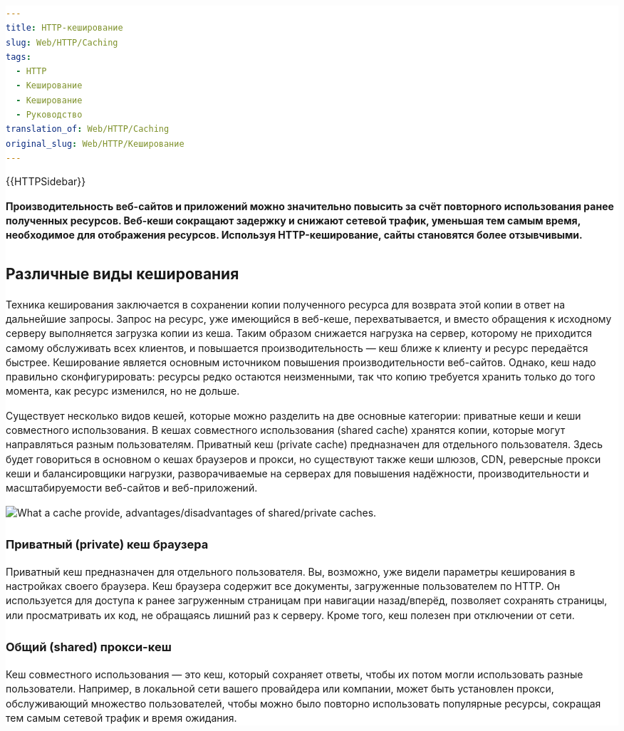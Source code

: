 ```yaml
---
title: HTTP-кеширование
slug: Web/HTTP/Caching
tags:
  - HTTP
  - Кеширование
  - Кеширование
  - Руководство
translation_of: Web/HTTP/Caching
original_slug: Web/HTTP/Кеширование
---
```


{{HTTPSidebar}}

**Производительность веб-сайтов и приложений можно значительно повысить за счёт повторного использования ранее полученных ресурсов. Веб-кеши сокращают задержку и снижают сетевой трафик, уменьшая тем самым время, необходимое для отображения ресурсов. Используя HTTP-кеширование, сайты становятся более отзывчивыми.**

## Различные виды кеширования

Техника кеширования заключается в сохранении копии полученного ресурса для возврата этой копии в ответ на дальнейшие запросы. Запрос на ресурс, уже имеющийся в веб-кеше, перехватывается, и вместо обращения к исходному серверу выполняется загрузка копии из кеша. Таким образом снижается нагрузка на сервер, которому не приходится самому обслуживать всех клиентов, и повышается производительность — кеш ближе к клиенту и ресурс передаётся быстрее. Кеширование является основным источником повышения производительности веб-сайтов. Однако, кеш надо правильно сконфигурировать: ресурсы редко остаются неизменными, так что копию требуется хранить только до того момента, как ресурс изменился, но не дольше.

Существует несколько видов кешей, которые можно разделить на две основные категории: приватные кеши и кеши совместного использования. В кешах совместного использования (shared cache) хранятся копии, которые могут направляться разным пользователям. Приватный кеш (private cache) предназначен для отдельного пользователя. Здесь будет говориться в основном о кешах браузеров и прокси, но существуют также кеши шлюзов, CDN, реверсные прокси кеши и балансировщики нагрузки, разворачиваемые на серверах для повышения надёжности, производительности и масштабируемости веб-сайтов и веб-приложений.

![What a cache provide, advantages/disadvantages of shared/private caches.](/ru/docs/Web/HTTP/Caching/http_cache_type.png)

### Приватный (private) кеш браузера

Приватный кеш предназначен для отдельного пользователя. Вы, возможно, уже видели параметры кеширования в настройках своего браузера. Кеш браузера содержит все документы, загруженные пользователем по HTTP. Он используется для доступа к ранее загруженным страницам при навигации назад/вперёд, позволяет сохранять страницы, или просматривать их код, не обращаясь лишний раз к серверу. Кроме того, кеш полезен при отключении от сети.

### Общий (shared) прокси-кеш

Кеш совместного использования — это кеш, который сохраняет ответы, чтобы их потом могли использовать разные пользователи. Например, в локальной сети вашего провайдера или компании, может быть установлен прокси, обслуживающий множество пользователей, чтобы можно было повторно использовать популярные ресурсы, сокращая тем самым сетевой трафик и время ожидания.
